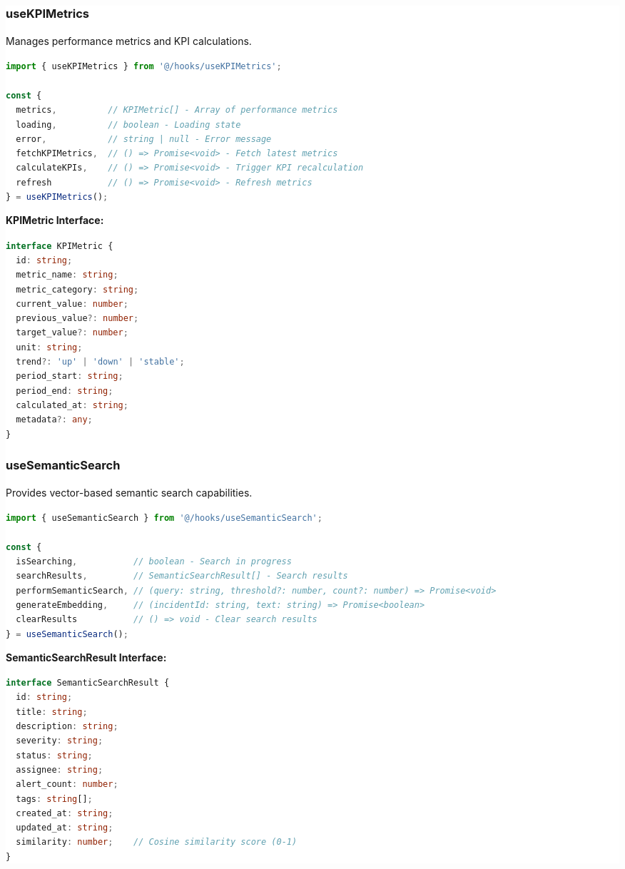 ### useKPIMetrics

Manages performance metrics and KPI calculations.

```typescript
import { useKPIMetrics } from '@/hooks/useKPIMetrics';

const {
  metrics,          // KPIMetric[] - Array of performance metrics
  loading,          // boolean - Loading state
  error,            // string | null - Error message
  fetchKPIMetrics,  // () => Promise<void> - Fetch latest metrics
  calculateKPIs,    // () => Promise<void> - Trigger KPI recalculation
  refresh           // () => Promise<void> - Refresh metrics
} = useKPIMetrics();
```

**KPIMetric Interface:**
```typescript
interface KPIMetric {
  id: string;
  metric_name: string;
  metric_category: string;
  current_value: number;
  previous_value?: number;
  target_value?: number;
  unit: string;
  trend?: 'up' | 'down' | 'stable';
  period_start: string;
  period_end: string;
  calculated_at: string;
  metadata?: any;
}
```

### useSemanticSearch

Provides vector-based semantic search capabilities.

```typescript
import { useSemanticSearch } from '@/hooks/useSemanticSearch';

const {
  isSearching,           // boolean - Search in progress
  searchResults,         // SemanticSearchResult[] - Search results
  performSemanticSearch, // (query: string, threshold?: number, count?: number) => Promise<void>
  generateEmbedding,     // (incidentId: string, text: string) => Promise<boolean>
  clearResults           // () => void - Clear search results
} = useSemanticSearch();
```

**SemanticSearchResult Interface:**
```typescript
interface SemanticSearchResult {
  id: string;
  title: string;
  description: string;
  severity: string;
  status: string;
  assignee: string;
  alert_count: number;
  tags: string[];
  created_at: string;
  updated_at: string;
  similarity: number;    // Cosine similarity score (0-1)
}
```